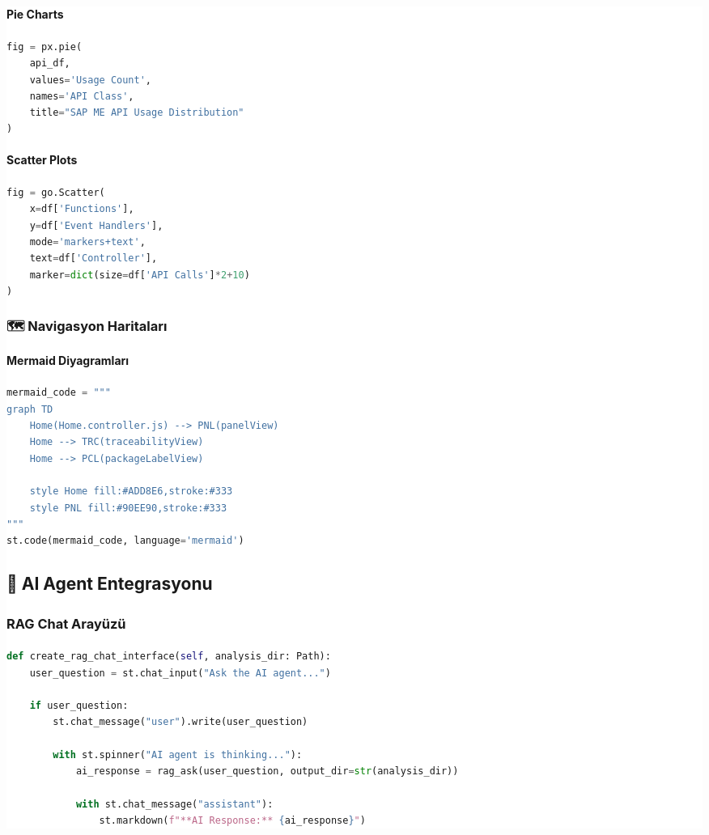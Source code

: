#### Pie Charts
```python
fig = px.pie(
    api_df, 
    values='Usage Count', 
    names='API Class',
    title="SAP ME API Usage Distribution"
)
```

#### Scatter Plots
```python
fig = go.Scatter(
    x=df['Functions'], 
    y=df['Event Handlers'],
    mode='markers+text',
    text=df['Controller'],
    marker=dict(size=df['API Calls']*2+10)
)
```

### 🗺️ Navigasyon Haritaları

#### Mermaid Diyagramları
```python
mermaid_code = """
graph TD
    Home(Home.controller.js) --> PNL(panelView)
    Home --> TRC(traceabilityView)
    Home --> PCL(packageLabelView)
    
    style Home fill:#ADD8E6,stroke:#333
    style PNL fill:#90EE90,stroke:#333
"""
st.code(mermaid_code, language='mermaid')
```

## 🤖 AI Agent Entegrasyonu

### RAG Chat Arayüzü
```python
def create_rag_chat_interface(self, analysis_dir: Path):
    user_question = st.chat_input("Ask the AI agent...")
    
    if user_question:
        st.chat_message("user").write(user_question)
        
        with st.spinner("AI agent is thinking..."):
            ai_response = rag_ask(user_question, output_dir=str(analysis_dir))
            
            with st.chat_message("assistant"):
                st.markdown(f"**AI Response:** {ai_response}")
```
